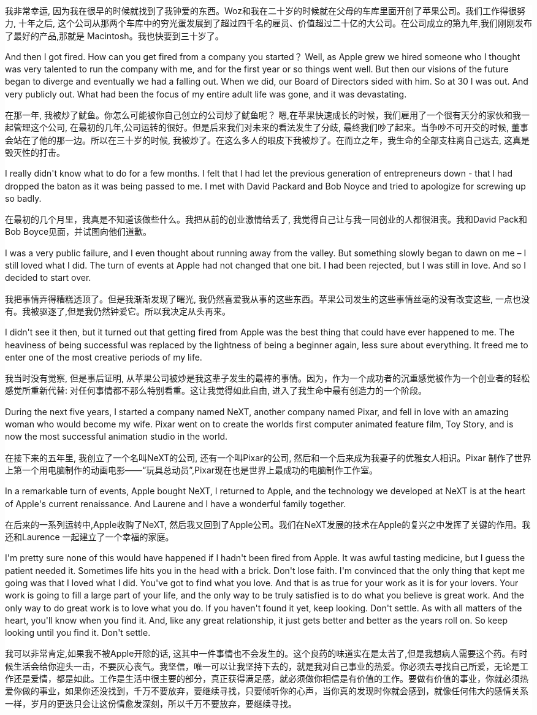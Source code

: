 我非常幸运, 因为我在很早的时候就找到了我钟爱的东西。Woz和我在二十岁的时候就在父母的车库里面开创了苹果公司。我们工作得很努力, 十年之后, 这个公司从那两个车库中的穷光蛋发展到了超过四千名的雇员、价值超过二十亿的大公司。在公司成立的第九年,我们刚刚发布了最好的产品,那就是 Macintosh。我也快要到三十岁了。

And then I got fired. How can you get fired from a company you started？ Well, as Apple grew we hired someone who I thought was very talented to run the company with me, and for the first year or so things went well. But then our visions of the future began to diverge and eventually we had a falling out. When we did, our Board of Directors sided with him. So at 30 I was out. And very publicly out. What had been the focus of my entire adult life was gone, and it was devastating.

在那一年, 我被炒了鱿鱼。你怎么可能被你自己创立的公司炒了鱿鱼呢？ 嗯,在苹果快速成长的时候，我们雇用了一个很有天分的家伙和我一起管理这个公司, 在最初的几年,公司运转的很好。但是后来我们对未来的看法发生了分歧, 最终我们吵了起来。当争吵不可开交的时候, 董事会站在了他的那一边。所以在三十岁的时候, 我被炒了。在这么多人的眼皮下我被炒了。在而立之年，我生命的全部支柱离自己远去, 这真是毁灭性的打击。

I really didn't know what to do for a few months. I felt that I had let the previous generation of entrepreneurs down - that I had dropped the baton as it was being passed to me. I met with David Packard and Bob Noyce and tried to apologize for screwing up so badly.

在最初的几个月里，我真是不知道该做些什么。我把从前的创业激情给丢了, 我觉得自己让与我一同创业的人都很沮丧。我和David Pack和Bob Boyce见面，并试图向他们道歉。

I was a very public failure, and I even thought about running away from the valley. But something slowly began to dawn on me – I still loved what I did. The turn of events at Apple had not changed that one bit. I had been rejected, but I was still in love. And so I decided to start over.

我把事情弄得糟糕透顶了。但是我渐渐发现了曙光, 我仍然喜爱我从事的这些东西。苹果公司发生的这些事情丝毫的没有改变这些, 一点也没有。我被驱逐了,但是我仍然钟爱它。所以我决定从头再来。

I didn't see it then, but it turned out that getting fired from Apple was the best thing that could have ever happened to me. The heaviness of being successful was replaced by the lightness of being a beginner again, less sure about everything. It freed me to enter one of the most creative periods of my life.

我当时没有觉察, 但是事后证明, 从苹果公司被炒是我这辈子发生的最棒的事情。因为，作为一个成功者的沉重感觉被作为一个创业者的轻松感觉所重新代替: 对任何事情都不那么特别看重。这让我觉得如此自由, 进入了我生命中最有创造力的一个阶段。

During the next five years, I started a company named NeXT, another company named Pixar, and fell in love with an amazing woman who would become my wife. Pixar went on to create the worlds first computer animated feature film, Toy Story, and is now the most successful animation studio in the world.

在接下来的五年里, 我创立了一个名叫NeXT的公司, 还有一个叫Pixar的公司, 然后和一个后来成为我妻子的优雅女人相识。Pixar 制作了世界上第一个用电脑制作的动画电影——“玩具总动员”,Pixar现在也是世界上最成功的电脑制作工作室。

In a remarkable turn of events, Apple bought NeXT, I returned to Apple, and the technology we developed at NeXT is at the heart of Apple's current renaissance. And Laurene and I have a wonderful family together.

在后来的一系列运转中,Apple收购了NeXT, 然后我又回到了Apple公司。我们在NeXT发展的技术在Apple的复兴之中发挥了关键的作用。我还和Laurence 一起建立了一个幸福的家庭。

I'm pretty sure none of this would have happened if I hadn't been fired from Apple. It was awful tasting medicine, but I guess the patient needed it. Sometimes life hits you in the head with a brick. Don't lose faith. I'm convinced that the only thing that kept me going was that I loved what I did. You've got to find what you love. And that is as true for your work as it is for your lovers. Your work is going to fill a large part of your life, and the only way to be truly satisfied is to do what you believe is great work. And the only way to do great work is to love what you do. If you haven't found it yet, keep looking. Don't settle. As with all matters of the heart, you'll know when you find it. And, like any great relationship, it just gets better and better as the years roll on. So keep looking until you find it. Don't settle.

我可以非常肯定,如果我不被Apple开除的话, 这其中一件事情也不会发生的。这个良药的味道实在是太苦了,但是我想病人需要这个药。有时候生活会给你迎头一击，不要灰心丧气。我坚信，唯一可以让我坚持下去的，就是我对自己事业的热爱。你必须去寻找自己所爱，无论是工作还是爱情，都是如此。工作是生活中很主要的部分，真正获得满足感，就必须做你相信是有价值的工作。要做有价值的事业，你就必须热爱你做的事业，如果你还没找到，千万不要放弃，要继续寻找，只要倾听你的心声，当你真的发现时你就会感到，就像任何伟大的感情关系一样，岁月的更迭只会让这份情愈发深刻，所以千万不要放弃，要继续寻找。
